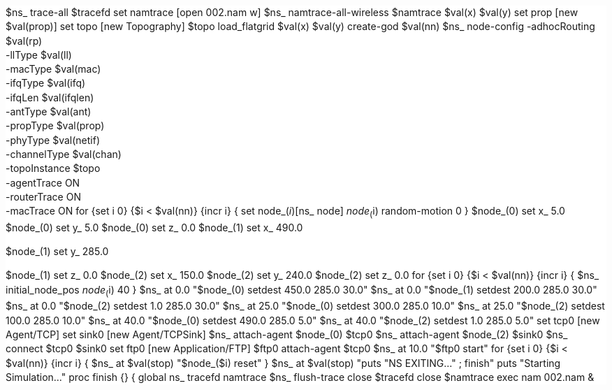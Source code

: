 $ns_ trace-all $tracefd
set namtrace [open 002.nam w]
$ns_ namtrace-all-wireless $namtrace $val(x) $val(y)
set prop [new $val(prop)]
set topo [new Topography]
$topo load_flatgrid $val(x) $val(y)
create-god $val(nn)
$ns_ node-config -adhocRouting $val(rp) \
-llType $val(ll) \
-macType $val(mac) \
-ifqType $val(ifq) \
-ifqLen $val(ifqlen) \
-antType $val(ant) \
-propType $val(prop) \
-phyType $val(netif) \
-channelType $val(chan) \
-topoInstance $topo \
-agentTrace ON \
-routerTrace ON \
-macTrace ON
for {set i 0} {$i < $val(nn)} {incr i} {
 set node_($i) [$ns_ node]
 $node_($i) random-motion 0
}
$node_(0) set x_ 5.0
$node_(0) set y_ 5.0
$node_(0) set z_ 0.0
$node_(1) set x_ 490.0

$node_(1) set y_ 285.0

$node_(1) set z_ 0.0
$node_(2) set x_ 150.0
$node_(2) set y_ 240.0
$node_(2) set z_ 0.0
for {set i 0} {$i < $val(nn)} {incr i} {
 $ns_ initial_node_pos $node_($i) 40
}
$ns_ at 0.0 "$node_(0) setdest 450.0 285.0 30.0"
$ns_ at 0.0 "$node_(1) setdest 200.0 285.0 30.0"
$ns_ at 0.0 "$node_(2) setdest 1.0 285.0 30.0"
$ns_ at 25.0 "$node_(0) setdest 300.0 285.0 10.0"
$ns_ at 25.0 "$node_(2) setdest 100.0 285.0 10.0"
$ns_ at 40.0 "$node_(0) setdest 490.0 285.0 5.0"
$ns_ at 40.0 "$node_(2) setdest 1.0 285.0 5.0"
set tcp0 [new Agent/TCP]
set sink0 [new Agent/TCPSink]
$ns_ attach-agent $node_(0) $tcp0
$ns_ attach-agent $node_(2) $sink0
$ns_ connect $tcp0 $sink0
set ftp0 [new Application/FTP]
$ftp0 attach-agent $tcp0
$ns_ at 10.0 "$ftp0 start"
for {set i 0} {$i < $val(nn)} {incr i} {
 $ns_ at $val(stop) "$node_($i) reset"
}
$ns_ at $val(stop) "puts \"NS EXITING...\" ; finish"
puts "Starting Simulation..."
proc finish {} {
 global ns_ tracefd namtrace
 $ns_ flush-trace
 close $tracefd
 close $namtrace
 exec nam 002.nam &